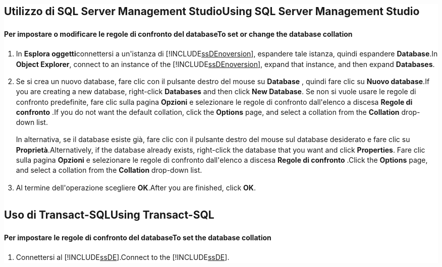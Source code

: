 ##  <a name="using-sql-server-management-studio"></a><a name="SSMSProcedure"></a> <span data-ttu-id="a334d-133">Utilizzo di SQL Server Management Studio</span><span class="sxs-lookup"><span data-stu-id="a334d-133">Using SQL Server Management Studio</span></span>  
  
#### <a name="to-set-or-change-the-database-collation"></a><span data-ttu-id="a334d-134">Per impostare o modificare le regole di confronto del database</span><span class="sxs-lookup"><span data-stu-id="a334d-134">To set or change the database collation</span></span>  
  
1.  <span data-ttu-id="a334d-135">In **Esplora oggetti**connettersi a un'istanza di [!INCLUDE[ssDEnoversion](../../includes/ssdenoversion-md.md)], espandere tale istanza, quindi espandere **Database**.</span><span class="sxs-lookup"><span data-stu-id="a334d-135">In **Object Explorer**, connect to an instance of the [!INCLUDE[ssDEnoversion](../../includes/ssdenoversion-md.md)], expand that instance, and then expand **Databases**.</span></span>  
  
2.  <span data-ttu-id="a334d-136">Se si crea un nuovo database, fare clic con il pulsante destro del mouse su **Database** , quindi fare clic su **Nuovo database**.</span><span class="sxs-lookup"><span data-stu-id="a334d-136">If you are creating a new database, right-click **Databases** and then click **New Database**.</span></span> <span data-ttu-id="a334d-137">Se non si vuole usare le regole di confronto predefinite, fare clic sulla pagina **Opzioni** e selezionare le regole di confronto dall'elenco a discesa **Regole di confronto** .</span><span class="sxs-lookup"><span data-stu-id="a334d-137">If you do not want the default collation, click the **Options** page, and select a collation from the **Collation** drop-down list.</span></span>  
  
     <span data-ttu-id="a334d-138">In alternativa, se il database esiste già, fare clic con il pulsante destro del mouse sul database desiderato e fare clic su **Proprietà**.</span><span class="sxs-lookup"><span data-stu-id="a334d-138">Alternatively, if the database already exists, right-click the database that you want and click **Properties**.</span></span> <span data-ttu-id="a334d-139">Fare clic sulla pagina **Opzioni** e selezionare le regole di confronto dall'elenco a discesa **Regole di confronto** .</span><span class="sxs-lookup"><span data-stu-id="a334d-139">Click the **Options** page, and select a collation from the **Collation** drop-down list.</span></span>  
  
3.  <span data-ttu-id="a334d-140">Al termine dell'operazione scegliere **OK**.</span><span class="sxs-lookup"><span data-stu-id="a334d-140">After you are finished, click **OK**.</span></span>  
  
##  <a name="using-transact-sql"></a><a name="TsqlProcedure"></a> <span data-ttu-id="a334d-141">Uso di Transact-SQL</span><span class="sxs-lookup"><span data-stu-id="a334d-141">Using Transact-SQL</span></span>  
  
#### <a name="to-set-the-database-collation"></a><span data-ttu-id="a334d-142">Per impostare le regole di confronto del database</span><span class="sxs-lookup"><span data-stu-id="a334d-142">To set the database collation</span></span>  
  
1.  <span data-ttu-id="a334d-143">Connettersi al [!INCLUDE[ssDE](../../includes/ssde-md.md)].</span><span class="sxs-lookup"><span data-stu-id="a334d-143">Connect to the [!INCLUDE[ssDE](../../includes/ssde-md.md)].</span></span>  
  